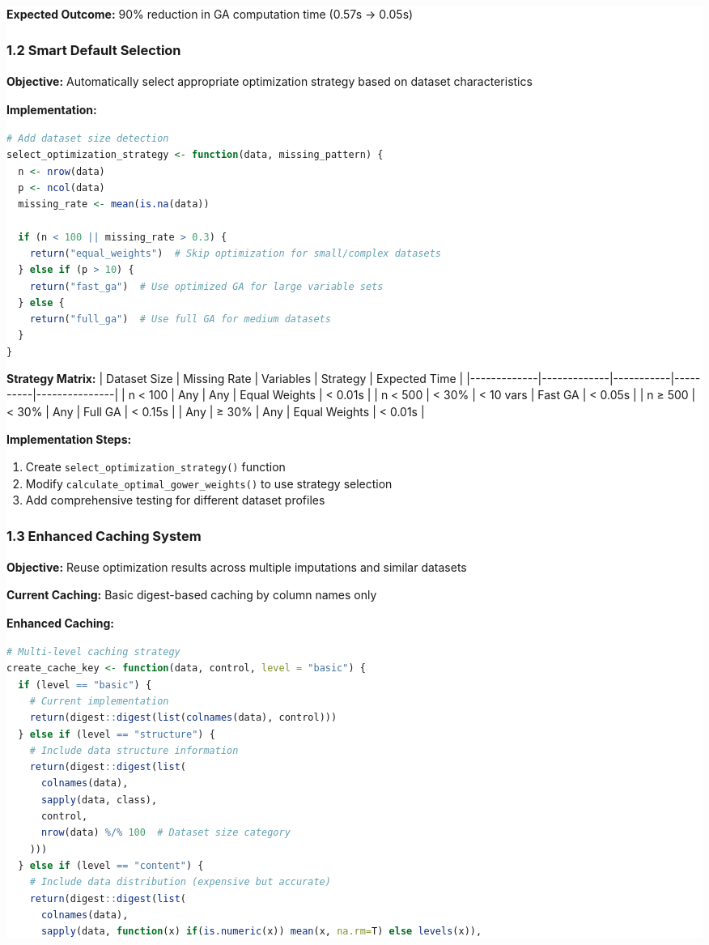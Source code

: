 **Expected Outcome:** 90% reduction in GA computation time (0.57s → 0.05s)

### 1.2 Smart Default Selection

**Objective:** Automatically select appropriate optimization strategy based on dataset characteristics

**Implementation:**
```r
# Add dataset size detection
select_optimization_strategy <- function(data, missing_pattern) {
  n <- nrow(data)
  p <- ncol(data)
  missing_rate <- mean(is.na(data))

  if (n < 100 || missing_rate > 0.3) {
    return("equal_weights")  # Skip optimization for small/complex datasets
  } else if (p > 10) {
    return("fast_ga")  # Use optimized GA for large variable sets
  } else {
    return("full_ga")  # Use full GA for medium datasets
  }
}
```

**Strategy Matrix:**
| Dataset Size | Missing Rate | Variables | Strategy | Expected Time |
|-------------|-------------|-----------|----------|---------------|
| n < 100 | Any | Any | Equal Weights | < 0.01s |
| n < 500 | < 30% | < 10 vars | Fast GA | < 0.05s |
| n ≥ 500 | < 30% | Any | Full GA | < 0.15s |
| Any | ≥ 30% | Any | Equal Weights | < 0.01s |

**Implementation Steps:**
1. Create `select_optimization_strategy()` function
2. Modify `calculate_optimal_gower_weights()` to use strategy selection
3. Add comprehensive testing for different dataset profiles

### 1.3 Enhanced Caching System

**Objective:** Reuse optimization results across multiple imputations and similar datasets

**Current Caching:** Basic digest-based caching by column names only

**Enhanced Caching:**
```r
# Multi-level caching strategy
create_cache_key <- function(data, control, level = "basic") {
  if (level == "basic") {
    # Current implementation
    return(digest::digest(list(colnames(data), control)))
  } else if (level == "structure") {
    # Include data structure information
    return(digest::digest(list(
      colnames(data),
      sapply(data, class),
      control,
      nrow(data) %/% 100  # Dataset size category
    )))
  } else if (level == "content") {
    # Include data distribution (expensive but accurate)
    return(digest::digest(list(
      colnames(data),
      sapply(data, function(x) if(is.numeric(x)) mean(x, na.rm=T) else levels(x)),
```